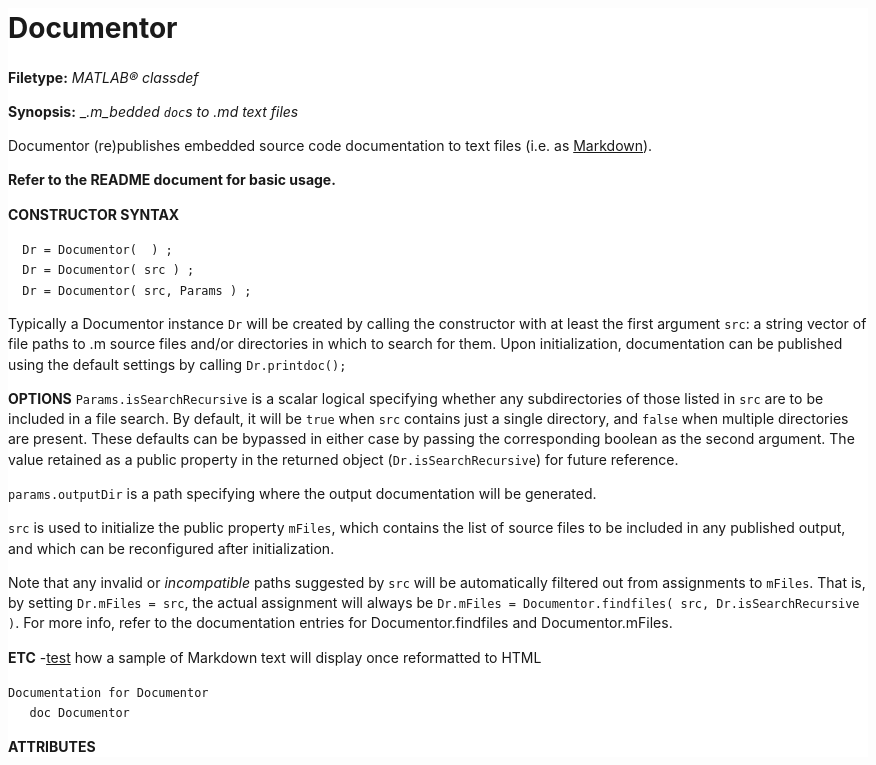 # Documentor

**Filetype:** _MATLAB&reg; classdef_

**Synopsis:** __.m_bedded `doc`s to .md text files_

Documentor (re)publishes embedded source code documentation to text files
(i.e. as [Markdown](https://daringfireball.net/projects/markdown/)).

**Refer to the README document for basic usage.**

__CONSTRUCTOR SYNTAX__

      Dr = Documentor(  ) ;
      Dr = Documentor( src ) ;
      Dr = Documentor( src, Params ) ;

Typically a Documentor instance `Dr` will be created by calling the
constructor with at least the first argument `src`: a string vector of file
paths to .m source files and/or directories in which to search for them.
Upon initialization, documentation can be published using the default
settings by calling `Dr.printdoc();`

__OPTIONS__
`Params.isSearchRecursive` is a scalar logical specifying whether any subdirectories
of those listed in `src` are to be included in a file search. By default, it
will be `true` when `src` contains just a single directory, and `false` when
multiple directories are present. These defaults can be bypassed in either
case by passing the corresponding boolean as the second argument. The value
retained as a public property in the returned object (`Dr.isSearchRecursive`)
for future reference.

`params.outputDir` is a path specifying where the output documentation will be
generated.

`src` is used to initialize the public property `mFiles`, which contains the
list of source files to be included in any published output, and which can be
reconfigured after initialization.

Note that any invalid or *incompatible* paths suggested by `src` will be
automatically filtered out from assignments to `mFiles`. That is, by setting
`Dr.mFiles = src`, the actual assignment will always be
`Dr.mFiles = Documentor.findfiles( src, Dr.isSearchRecursive )`.
For more info, refer to the documentation entries for Documentor.findfiles
and Documentor.mFiles.

__ETC__
-[test](https://daringfireball.net/projects/markdown/dingus) how a
sample of Markdown text will display once reformatted to HTML

    Documentation for Documentor
       doc Documentor


__ATTRIBUTES__

